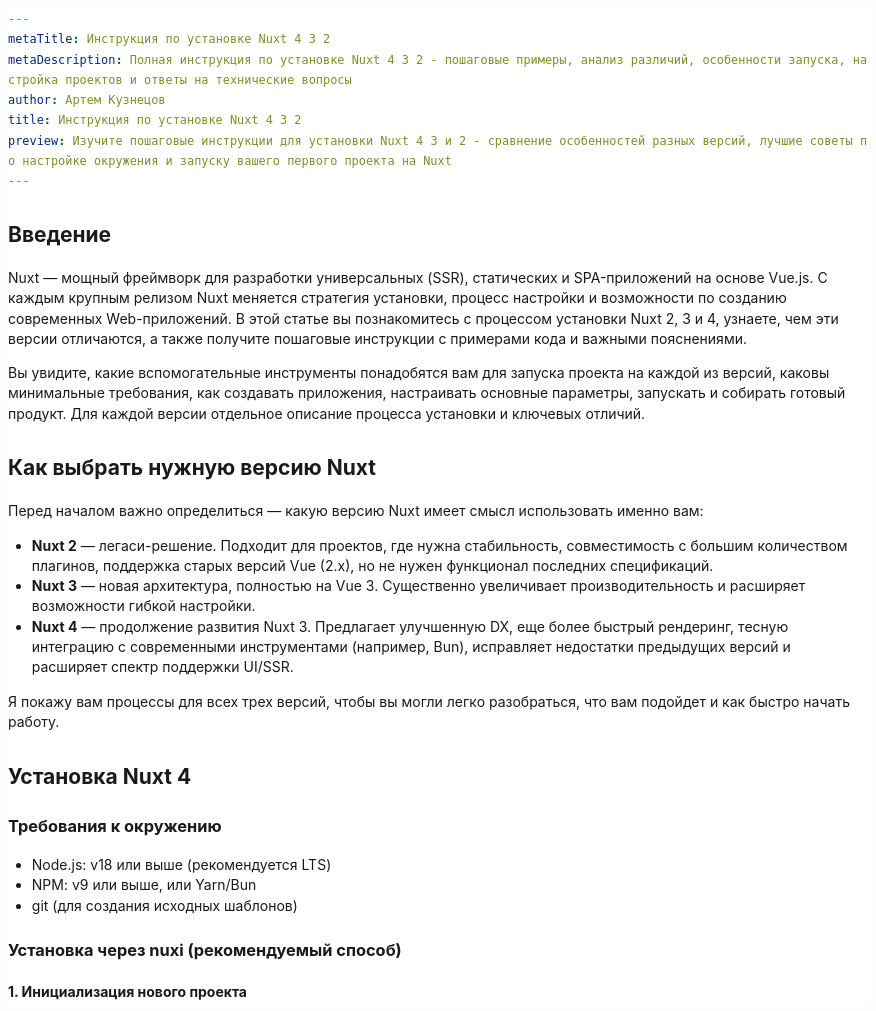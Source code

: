 ```yaml
---
metaTitle: Инструкция по установке Nuxt 4 3 2
metaDescription: Полная инструкция по установке Nuxt 4 3 2 - пошаговые примеры, анализ различий, особенности запуска, настройка проектов и ответы на технические вопросы
author: Артем Кузнецов
title: Инструкция по установке Nuxt 4 3 2
preview: Изучите пошаговые инструкции для установки Nuxt 4 3 и 2 - сравнение особенностей разных версий, лучшие советы по настройке окружения и запуску вашего первого проекта на Nuxt
---
```


## Введение

Nuxt — мощный фреймворк для разработки универсальных (SSR), статических и SPA-приложений на основе Vue.js. С каждым крупным релизом Nuxt меняется стратегия установки, процесс настройки и возможности по созданию современных Web-приложений. В этой статье вы познакомитесь с процессом установки Nuxt 2, 3 и 4, узнаете, чем эти версии отличаются, а также получите пошаговые инструкции с примерами кода и важными пояснениями.

Вы увидите, какие вспомогательные инструменты понадобятся вам для запуска проекта на каждой из версий, каковы минимальные требования, как создавать приложения, настраивать основные параметры, запускать и собирать готовый продукт. Для каждой версии отдельное описание процесса установки и ключевых отличий.

## Как выбрать нужную версию Nuxt

Перед началом важно определиться — какую версию Nuxt имеет смысл использовать именно вам:

- **Nuxt 2** — легаси-решение. Подходит для проектов, где нужна стабильность, совместимость с большим количеством плагинов, поддержка старых версий Vue (2.x), но не нужен функционал последних спецификаций.
- **Nuxt 3** — новая архитектура, полностью на Vue 3. Существенно увеличивает производительность и расширяет возможности гибкой настройки.
- **Nuxt 4** — продолжение развития Nuxt 3. Предлагает улучшенную DX, еще более быстрый рендеринг, тесную интеграцию с современными инструментами (например, Bun), исправляет недостатки предыдущих версий и расширяет спектр поддержки UI/SSR.

Я покажу вам процессы для всех трех версий, чтобы вы могли легко разобраться, что вам подойдет и как быстро начать работу.

## Установка Nuxt 4

### Требования к окружению

- Node.js: v18 или выше (рекомендуется LTS)
- NPM: v9 или выше, или Yarn/Bun
- git (для создания исходных шаблонов)

### Установка через nuxi (рекомендуемый способ)

#### 1. Инициализация нового проекта
